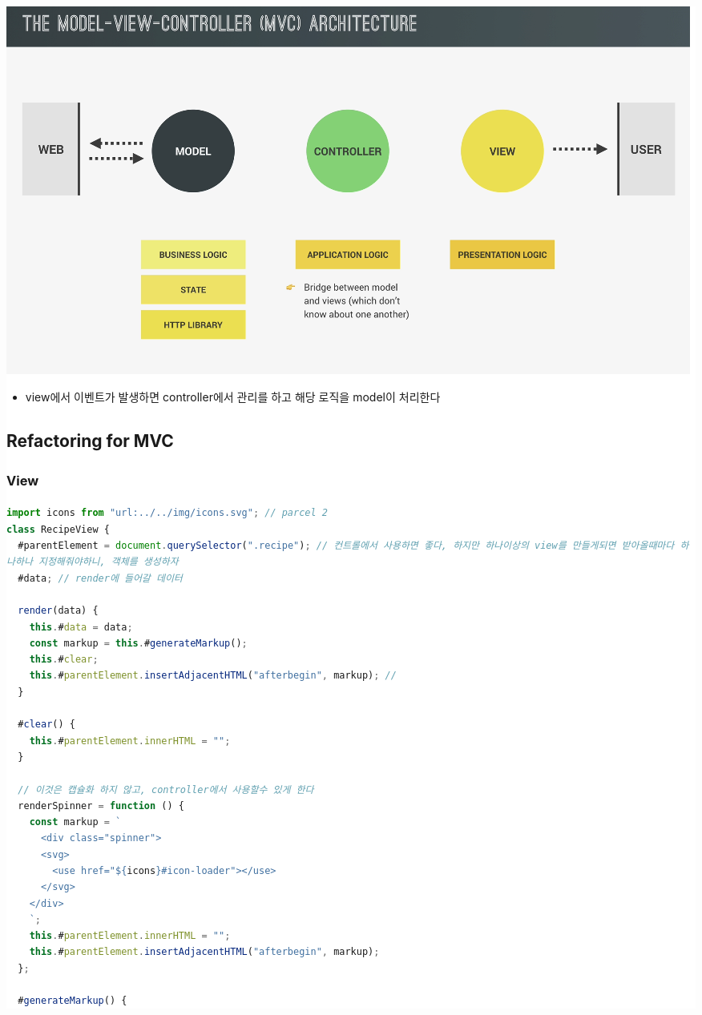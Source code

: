![MVC](../../img/0316_01.png)

- view에서 이벤트가 발생하면 controller에서 관리를 하고 해당 로직을 model이 처리한다

## Refactoring for MVC

### View

```jsx
import icons from "url:../../img/icons.svg"; // parcel 2
class RecipeView {
  #parentElement = document.querySelector(".recipe"); // 컨트롤에서 사용하면 좋다, 하지만 하나이상의 view를 만들게되면 받아올때마다 하나하나 지정해줘야하니, 객체를 생성하자
  #data; // render에 들어갈 데이터

  render(data) {
    this.#data = data;
    const markup = this.#generateMarkup();
    this.#clear;
    this.#parentElement.insertAdjacentHTML("afterbegin", markup); //
  }

  #clear() {
    this.#parentElement.innerHTML = "";
  }

  // 이것은 캡슐화 하지 않고, controller에서 사용할수 있게 한다
  renderSpinner = function () {
    const markup = `
      <div class="spinner">
      <svg>
        <use href="${icons}#icon-loader"></use>
      </svg>
    </div> 
    `;
    this.#parentElement.innerHTML = "";
    this.#parentElement.insertAdjacentHTML("afterbegin", markup);
  };

  #generateMarkup() {
```